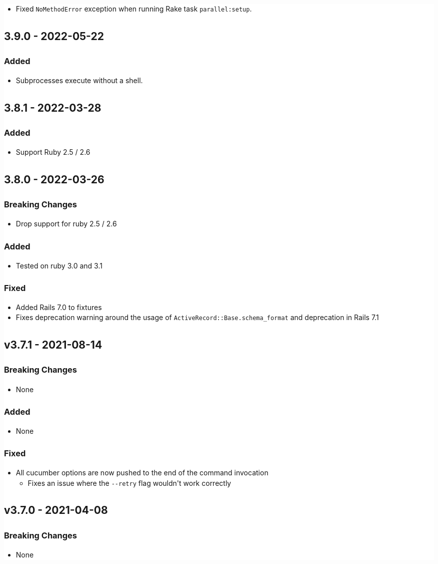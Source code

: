 - Fixed `NoMethodError` exception when running Rake task `parallel:setup`.

## 3.9.0 - 2022-05-22

### Added

- Subprocesses execute without a shell.

## 3.8.1 - 2022-03-28

### Added

- Support Ruby 2.5 / 2.6

## 3.8.0 - 2022-03-26

### Breaking Changes

- Drop support for ruby 2.5 / 2.6

### Added

- Tested on ruby 3.0 and 3.1

### Fixed

- Added Rails 7.0 to fixtures
- Fixes deprecation warning around the usage of `ActiveRecord::Base.schema_format` and deprecation in Rails 7.1

## v3.7.1 - 2021-08-14

### Breaking Changes

- None

### Added

- None

### Fixed

- All cucumber options are now pushed to the end of the command invocation
  - Fixes an issue where the `--retry` flag wouldn't work correctly

## v3.7.0 - 2021-04-08

### Breaking Changes

- None
